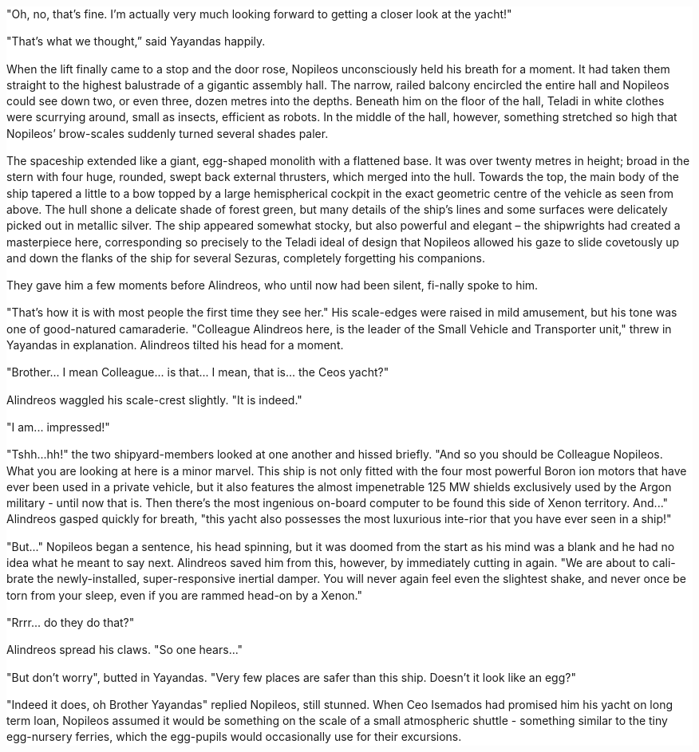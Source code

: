 "Oh, no, that’s fine. I’m actually very much looking forward to getting a closer look at the yacht!" 

"That’s what we thought,” said Yayandas happily. 

When the lift finally came to a stop and the door rose, Nopileos unconsciously held his breath for a moment. It had taken them straight to the highest balustrade of a gigantic assembly hall. The narrow, railed balcony encircled the entire hall and Nopileos could see down two, or even three, dozen metres into the depths. Beneath him on the floor of the hall, Teladi in white clothes were scurrying around, small as insects, efficient as robots. In the middle of the hall, however, something stretched so high that Nopileos’ brow-scales suddenly turned several shades paler. 

The spaceship extended like a giant, egg-shaped monolith with a flattened base. It was over twenty metres in height; broad in the stern with four huge, rounded, swept back external thrusters, which merged into the hull. Towards the top, the main body of the ship tapered a little to a bow topped by a large hemispherical cockpit in the exact geometric centre of the vehicle as seen from above. The hull shone a delicate shade of forest green, but many details of the ship’s lines and some surfaces were delicately picked out in metallic silver. The ship appeared somewhat stocky, but also powerful and elegant – the shipwrights had created a masterpiece here, corresponding so precisely to the Teladi ideal of design that Nopileos allowed his gaze to slide covetously up and down the flanks of the ship for several Sezuras, completely forgetting his companions. 

They gave him a few moments before Alindreos, who until now had been silent, fi-nally spoke to him. 

"That’s how it is with most people the first time they see her." His scale-edges were raised in mild amusement, but his tone was one of good-natured camaraderie. "Colleague Alindreos here, is the leader of the Small Vehicle and Transporter unit," threw in Yayandas in explanation. Alindreos tilted his head for a moment. 

"Brother... I mean Colleague... is that... I mean, that is... the Ceos yacht?" 

Alindreos waggled his scale-crest slightly. "It is indeed." 

"I am... impressed!" 

"Tshh...hh!" the two shipyard-members looked at one another and hissed briefly. "And so you should be Colleague Nopileos. What you are looking at here is a minor marvel. This ship is not only fitted with the four most powerful Boron ion motors that have ever been used in a private vehicle, but it also features the almost impenetrable 125 MW shields exclusively used by the Argon military - until now that is. Then there’s the most ingenious on-board computer to be found this side of Xenon territory. And..." Alindreos gasped quickly for breath, "this yacht also possesses the most luxurious inte-rior that you have ever seen in a ship!" 

"But..." Nopileos began a sentence, his head spinning, but it was doomed from the start as his mind was a blank and he had no idea what he meant to say next. Alindreos saved him from this, however, by immediately cutting in again. "We are about to cali-brate the newly-installed, super-responsive inertial damper. You will never again feel even the slightest shake, and never once be torn from your sleep, even if you are rammed head-on by a Xenon." 

"Rrrr... do they do that?" 

Alindreos spread his claws. "So one hears..." 

"But don’t worry", butted in Yayandas. "Very few places are safer than this ship. Doesn’t it look like an egg?" 

"Indeed it does, oh Brother Yayandas" replied Nopileos, still stunned. When Ceo Isemados had promised him his yacht on long term loan, Nopileos assumed it would be something on the scale of a small atmospheric shuttle - something similar to the tiny egg-nursery ferries, which the egg-pupils would occasionally use for their excursions. 
